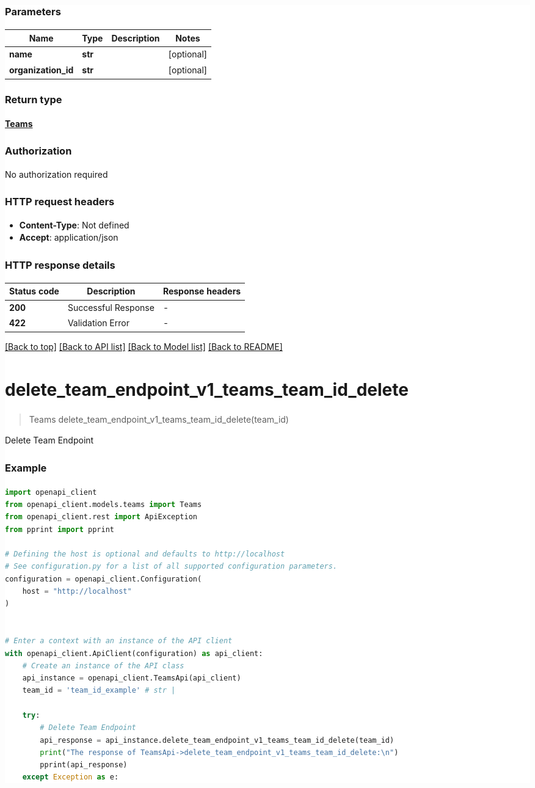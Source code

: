 

### Parameters


Name | Type | Description  | Notes
------------- | ------------- | ------------- | -------------
 **name** | **str**|  | [optional] 
 **organization_id** | **str**|  | [optional] 

### Return type

[**Teams**](Teams.md)

### Authorization

No authorization required

### HTTP request headers

 - **Content-Type**: Not defined
 - **Accept**: application/json

### HTTP response details

| Status code | Description | Response headers |
|-------------|-------------|------------------|
**200** | Successful Response |  -  |
**422** | Validation Error |  -  |

[[Back to top]](#) [[Back to API list]](../README.md#documentation-for-api-endpoints) [[Back to Model list]](../README.md#documentation-for-models) [[Back to README]](../README.md)

# **delete_team_endpoint_v1_teams_team_id_delete**
> Teams delete_team_endpoint_v1_teams_team_id_delete(team_id)

Delete Team Endpoint

### Example


```python
import openapi_client
from openapi_client.models.teams import Teams
from openapi_client.rest import ApiException
from pprint import pprint

# Defining the host is optional and defaults to http://localhost
# See configuration.py for a list of all supported configuration parameters.
configuration = openapi_client.Configuration(
    host = "http://localhost"
)


# Enter a context with an instance of the API client
with openapi_client.ApiClient(configuration) as api_client:
    # Create an instance of the API class
    api_instance = openapi_client.TeamsApi(api_client)
    team_id = 'team_id_example' # str | 

    try:
        # Delete Team Endpoint
        api_response = api_instance.delete_team_endpoint_v1_teams_team_id_delete(team_id)
        print("The response of TeamsApi->delete_team_endpoint_v1_teams_team_id_delete:\n")
        pprint(api_response)
    except Exception as e:
```